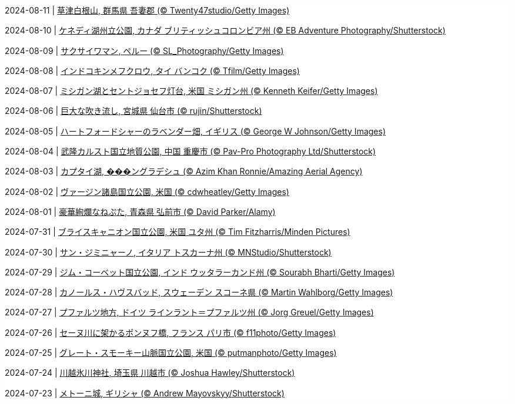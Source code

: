 2024-08-11 | [草津白根山, 群馬県 吾妻郡 (© Twenty47studio/Getty Images)](https://global.bing.com/th?id=OHR.MountainDay2024_JA-JP9130465329_UHD.jpg) 

2024-08-10 | [ケネディ湖州立公園, カナダ ブリティッシュコロンビア州 (© EB Adventure Photography/Shutterstock)](https://global.bing.com/th?id=OHR.TofinoVancouver_JA-JP8938759537_UHD.jpg) 

2024-08-09 | [サクサイワマン, ペルー (© SL_Photography/Getty Images)](https://global.bing.com/th?id=OHR.IncaRuinPeru_JA-JP8602736251_UHD.jpg) 

2024-08-08 | [インドコキンメフクロウ, タイ バンコク (© Tfilm/Getty Images)](https://global.bing.com/th?id=OHR.SpottedOwlet_JA-JP9234740493_UHD.jpg) 

2024-08-07 | [ミシガン湖とセントジョセフ灯台, 米国 ミシガン州 (© Kenneth Keifer/Getty Images)](https://global.bing.com/th?id=OHR.MichiganLighthouse_JA-JP9089561371_UHD.jpg) 

2024-08-06 | [巨大な吹き流し, 宮城県 仙台市 (© rujin/Shutterstock)](https://global.bing.com/th?id=OHR.SendaiTanabata2024_JA-JP8906260169_UHD.jpg) 

2024-08-05 | [ハートフォードシャーのラベンダー畑, イギリス (© George W Johnson/Getty Images)](https://global.bing.com/th?id=OHR.HertfordshireLavender_JA-JP8708116437_UHD.jpg) 

2024-08-04 | [武隆カルスト国立地質公園, 中国 重慶市 (© Pav-Pro Photography Ltd/Shutterstock)](https://global.bing.com/th?id=OHR.WulongKarst_JA-JP8479493036_UHD.jpg) 

2024-08-03 | [カプタイ湖, ���ングラデシュ (© Azim Khan Ronnie/Amazing Aerial Agency)](https://global.bing.com/th?id=OHR.KaptaiLake_JA-JP8287101456_UHD.jpg) 

2024-08-02 | [ヴァージン諸島国立公園, 米国 (© cdwheatley/Getty Images)](https://global.bing.com/th?id=OHR.TrunkBay_JA-JP8109492475_UHD.jpg) 

2024-08-01 | [豪華絢爛なねぷた, 青森県 弘前市 (© David Parker/Alamy)](https://global.bing.com/th?id=OHR.Nebuta2024_JA-JP7778073736_UHD.jpg) 

2024-07-31 | [ブライスキャニオン国立公園, 米国 ユタ州 (© Tim Fitzharris/Minden Pictures)](https://global.bing.com/th?id=OHR.HoodoosBryce_JA-JP7560776836_UHD.jpg) 

2024-07-30 | [サン・ジミニャーノ, イタリア トスカーナ州 (© MNStudio/Shutterstock)](https://global.bing.com/th?id=OHR.GimignanoTuscany_JA-JP7399834117_UHD.jpg) 

2024-07-29 | [ジム・コーベット国立公園, インド ウッタラーカンド州 (© Sourabh Bharti/Getty Images)](https://global.bing.com/th?id=OHR.CorbettTigers_JA-JP7161301838_UHD.jpg) 

2024-07-28 | [カノールス・ハヴスバッド, スウェーデン スコーネ県 (© Martin Wahlborg/Getty Images)](https://global.bing.com/th?id=OHR.BeachHutsSweden_JA-JP6949327574_UHD.jpg) 

2024-07-27 | [プファルツ地方, ドイツ ラインラント＝プファルツ州 (© Jorg Greuel/Getty Images)](https://global.bing.com/th?id=OHR.RhinelandVineyards_JA-JP6772337865_UHD.jpg) 

2024-07-26 | [セーヌ川に架かるポンヌフ橋, フランス パリ市 (© f11photo/Getty Images)](https://global.bing.com/th?id=OHR.PontNeuf_JA-JP6539297380_UHD.jpg) 

2024-07-25 | [グレート・スモーキー山脈国立公園, 米国 (© putmanphoto/Getty Images)](https://global.bing.com/th?id=OHR.SmokyMountainTrail_JA-JP3526148027_UHD.jpg) 

2024-07-24 | [川越氷川神社, 埼玉県 川越市 (© Joshua Hawley/Shutterstock)](https://global.bing.com/th?id=OHR.WindBell2024_JA-JP3427351394_UHD.jpg) 

2024-07-23 | [メトーニ城, ギリシャ (© Andrew Mayovskyy/Shutterstock)](https://global.bing.com/th?id=OHR.MethoniCastle_JA-JP3234736349_UHD.jpg) 
